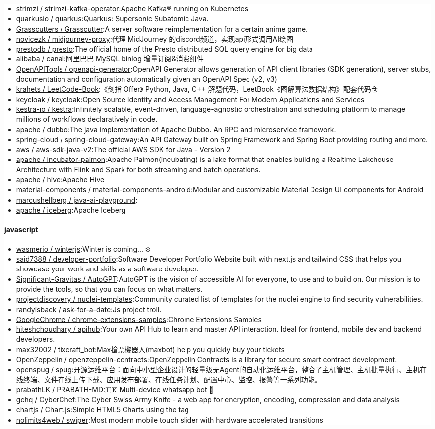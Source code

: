 * [strimzi / strimzi-kafka-operator](https://github.com/strimzi/strimzi-kafka-operator):Apache Kafka® running on Kubernetes
* [quarkusio / quarkus](https://github.com/quarkusio/quarkus):Quarkus: Supersonic Subatomic Java.
* [Grasscutters / Grasscutter](https://github.com/Grasscutters/Grasscutter):A server software reimplementation for a certain anime game.
* [novicezk / midjourney-proxy](https://github.com/novicezk/midjourney-proxy):代理 MidJourney 的discord频道，实现api形式调用AI绘图
* [prestodb / presto](https://github.com/prestodb/presto):The official home of the Presto distributed SQL query engine for big data
* [alibaba / canal](https://github.com/alibaba/canal):阿里巴巴 MySQL binlog 增量订阅&消费组件
* [OpenAPITools / openapi-generator](https://github.com/OpenAPITools/openapi-generator):OpenAPI Generator allows generation of API client libraries (SDK generation), server stubs, documentation and configuration automatically given an OpenAPI Spec (v2, v3)
* [krahets / LeetCode-Book](https://github.com/krahets/LeetCode-Book):《剑指 Offer》 Python, Java, C++ 解题代码，LeetBook《图解算法数据结构》配套代码仓
* [keycloak / keycloak](https://github.com/keycloak/keycloak):Open Source Identity and Access Management For Modern Applications and Services
* [kestra-io / kestra](https://github.com/kestra-io/kestra):Infinitely scalable, event-driven, language-agnostic orchestration and scheduling platform to manage millions of workflows declaratively in code.
* [apache / dubbo](https://github.com/apache/dubbo):The java implementation of Apache Dubbo. An RPC and microservice framework.
* [spring-cloud / spring-cloud-gateway](https://github.com/spring-cloud/spring-cloud-gateway):An API Gateway built on Spring Framework and Spring Boot providing routing and more.
* [aws / aws-sdk-java-v2](https://github.com/aws/aws-sdk-java-v2):The official AWS SDK for Java - Version 2
* [apache / incubator-paimon](https://github.com/apache/incubator-paimon):Apache Paimon(incubating) is a lake format that enables building a Realtime Lakehouse Architecture with Flink and Spark for both streaming and batch operations.
* [apache / hive](https://github.com/apache/hive):Apache Hive
* [material-components / material-components-android](https://github.com/material-components/material-components-android):Modular and customizable Material Design UI components for Android
* [marcushellberg / java-ai-playground](https://github.com/marcushellberg/java-ai-playground):
* [apache / iceberg](https://github.com/apache/iceberg):Apache Iceberg

#### javascript
* [wasmerio / winterjs](https://github.com/wasmerio/winterjs):Winter is coming... ❄️
* [said7388 / developer-portfolio](https://github.com/said7388/developer-portfolio):Software Developer Portfolio Website built with next.js and tailwind CSS that helps you showcase your work and skills as a software developer.
* [Significant-Gravitas / AutoGPT](https://github.com/Significant-Gravitas/AutoGPT):AutoGPT is the vision of accessible AI for everyone, to use and to build on. Our mission is to provide the tools, so that you can focus on what matters.
* [projectdiscovery / nuclei-templates](https://github.com/projectdiscovery/nuclei-templates):Community curated list of templates for the nuclei engine to find security vulnerabilities.
* [randyisback / ask-for-a-date](https://github.com/randyisback/ask-for-a-date):Js project troll.
* [GoogleChrome / chrome-extensions-samples](https://github.com/GoogleChrome/chrome-extensions-samples):Chrome Extensions Samples
* [hiteshchoudhary / apihub](https://github.com/hiteshchoudhary/apihub):Your own API Hub to learn and master API interaction. Ideal for frontend, mobile dev and backend developers.
* [max32002 / tixcraft_bot](https://github.com/max32002/tixcraft_bot):Max搶票機器人(maxbot) help you quickly buy your tickets
* [OpenZeppelin / openzeppelin-contracts](https://github.com/OpenZeppelin/openzeppelin-contracts):OpenZeppelin Contracts is a library for secure smart contract development.
* [openspug / spug](https://github.com/openspug/spug):开源运维平台：面向中小型企业设计的轻量级无Agent的自动化运维平台，整合了主机管理、主机批量执行、主机在线终端、文件在线上传下载、应用发布部署、在线任务计划、配置中心、监控、报警等一系列功能。
* [prabathLK / PRABATH-MD](https://github.com/prabathLK/PRABATH-MD):🇱🇰 Multi-device whatsapp bot 🎉
* [gchq / CyberChef](https://github.com/gchq/CyberChef):The Cyber Swiss Army Knife - a web app for encryption, encoding, compression and data analysis
* [chartjs / Chart.js](https://github.com/chartjs/Chart.js):Simple HTML5 Charts using the <canvas> tag
* [nolimits4web / swiper](https://github.com/nolimits4web/swiper):Most modern mobile touch slider with hardware accelerated transitions